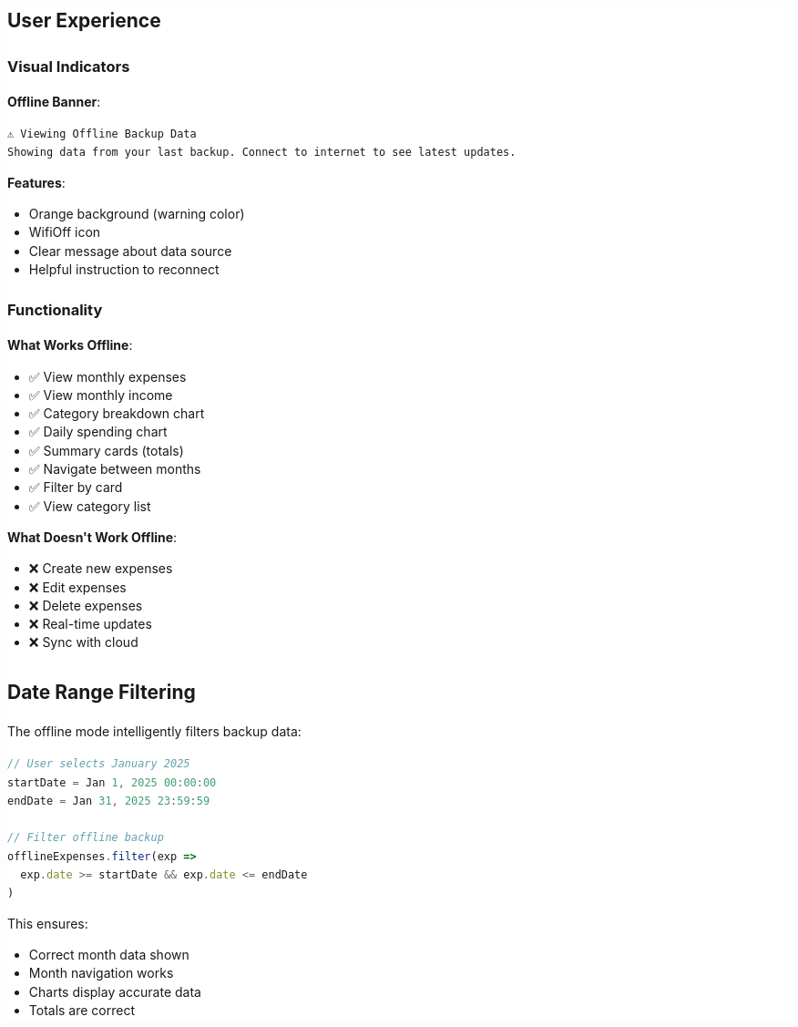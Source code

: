## User Experience

### Visual Indicators

**Offline Banner**:
```
⚠️ Viewing Offline Backup Data
Showing data from your last backup. Connect to internet to see latest updates.
```

**Features**:
- Orange background (warning color)
- WifiOff icon
- Clear message about data source
- Helpful instruction to reconnect

### Functionality

**What Works Offline**:
- ✅ View monthly expenses
- ✅ View monthly income
- ✅ Category breakdown chart
- ✅ Daily spending chart
- ✅ Summary cards (totals)
- ✅ Navigate between months
- ✅ Filter by card
- ✅ View category list

**What Doesn't Work Offline**:
- ❌ Create new expenses
- ❌ Edit expenses
- ❌ Delete expenses
- ❌ Real-time updates
- ❌ Sync with cloud

## Date Range Filtering

The offline mode intelligently filters backup data:

```typescript
// User selects January 2025
startDate = Jan 1, 2025 00:00:00
endDate = Jan 31, 2025 23:59:59

// Filter offline backup
offlineExpenses.filter(exp => 
  exp.date >= startDate && exp.date <= endDate
)
```

This ensures:
- Correct month data shown
- Month navigation works
- Charts display accurate data
- Totals are correct
